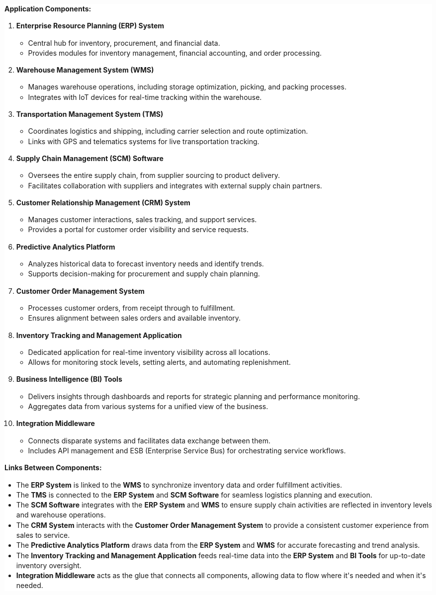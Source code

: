 **Application Components:**

1. **Enterprise Resource Planning (ERP) System**
    
    - Central hub for inventory, procurement, and financial data.
    - Provides modules for inventory management, financial accounting, and order processing.
2. **Warehouse Management System (WMS)**
    
    - Manages warehouse operations, including storage optimization, picking, and packing processes.
    - Integrates with IoT devices for real-time tracking within the warehouse.
3. **Transportation Management System (TMS)**
    
    - Coordinates logistics and shipping, including carrier selection and route optimization.
    - Links with GPS and telematics systems for live transportation tracking.
4. **Supply Chain Management (SCM) Software**
    
    - Oversees the entire supply chain, from supplier sourcing to product delivery.
    - Facilitates collaboration with suppliers and integrates with external supply chain partners.
5. **Customer Relationship Management (CRM) System**
    
    - Manages customer interactions, sales tracking, and support services.
    - Provides a portal for customer order visibility and service requests.
6. **Predictive Analytics Platform**
    
    - Analyzes historical data to forecast inventory needs and identify trends.
    - Supports decision-making for procurement and supply chain planning.
7. **Customer Order Management System**
    
    - Processes customer orders, from receipt through to fulfillment.
    - Ensures alignment between sales orders and available inventory.
8. **Inventory Tracking and Management Application**
    
    - Dedicated application for real-time inventory visibility across all locations.
    - Allows for monitoring stock levels, setting alerts, and automating replenishment.
9. **Business Intelligence (BI) Tools**
    
    - Delivers insights through dashboards and reports for strategic planning and performance monitoring.
    - Aggregates data from various systems for a unified view of the business.
10. **Integration Middleware**
    
    - Connects disparate systems and facilitates data exchange between them.
    - Includes API management and ESB (Enterprise Service Bus) for orchestrating service workflows.

**Links Between Components:**

- The **ERP System** is linked to the **WMS** to synchronize inventory data and order fulfillment activities.
- The **TMS** is connected to the **ERP System** and **SCM Software** for seamless logistics planning and execution.
- The **SCM Software** integrates with the **ERP System** and **WMS** to ensure supply chain activities are reflected in inventory levels and warehouse operations.
- The **CRM System** interacts with the **Customer Order Management System** to provide a consistent customer experience from sales to service.
- The **Predictive Analytics Platform** draws data from the **ERP System** and **WMS** for accurate forecasting and trend analysis.
- The **Inventory Tracking and Management Application** feeds real-time data into the **ERP System** and **BI Tools** for up-to-date inventory oversight.
- **Integration Middleware** acts as the glue that connects all components, allowing data to flow where it's needed and when it's needed.
